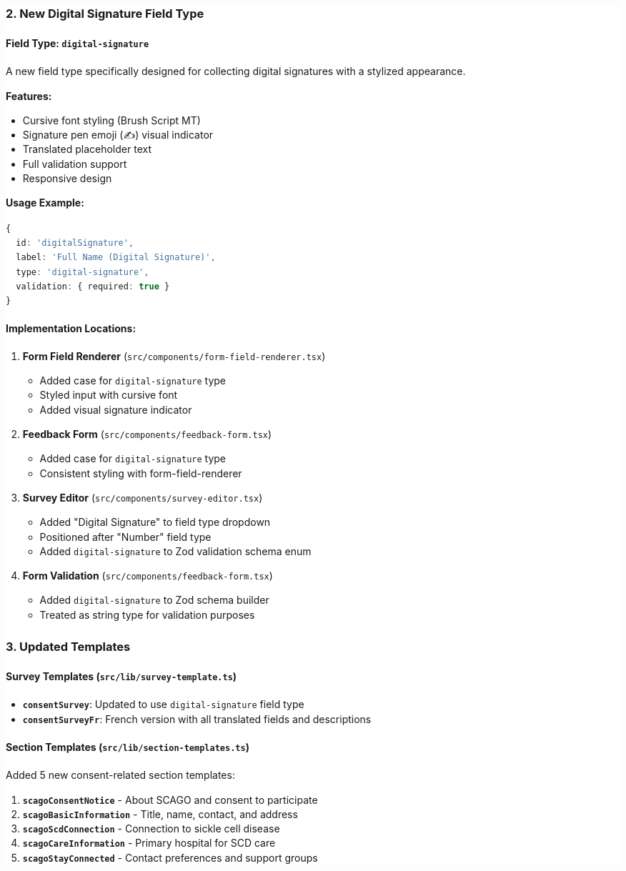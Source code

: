 ### 2. New Digital Signature Field Type

#### Field Type: `digital-signature`
A new field type specifically designed for collecting digital signatures with a stylized appearance.

**Features:**
- Cursive font styling (Brush Script MT)
- Signature pen emoji (✍️) visual indicator
- Translated placeholder text
- Full validation support
- Responsive design

**Usage Example:**
```typescript
{
  id: 'digitalSignature',
  label: 'Full Name (Digital Signature)',
  type: 'digital-signature',
  validation: { required: true }
}
```

#### Implementation Locations:
1. **Form Field Renderer** (`src/components/form-field-renderer.tsx`)
   - Added case for `digital-signature` type
   - Styled input with cursive font
   - Added visual signature indicator

2. **Feedback Form** (`src/components/feedback-form.tsx`)
   - Added case for `digital-signature` type
   - Consistent styling with form-field-renderer

3. **Survey Editor** (`src/components/survey-editor.tsx`)
   - Added "Digital Signature" to field type dropdown
   - Positioned after "Number" field type
   - Added `digital-signature` to Zod validation schema enum

4. **Form Validation** (`src/components/feedback-form.tsx`)
   - Added `digital-signature` to Zod schema builder
   - Treated as string type for validation purposes

### 3. Updated Templates

#### Survey Templates (`src/lib/survey-template.ts`)
- **`consentSurvey`**: Updated to use `digital-signature` field type
- **`consentSurveyFr`**: French version with all translated fields and descriptions

#### Section Templates (`src/lib/section-templates.ts`)
Added 5 new consent-related section templates:
1. **`scagoConsentNotice`** - About SCAGO and consent to participate
2. **`scagoBasicInformation`** - Title, name, contact, and address
3. **`scagoScdConnection`** - Connection to sickle cell disease
4. **`scagoCareInformation`** - Primary hospital for SCD care
5. **`scagoStayConnected`** - Contact preferences and support groups
